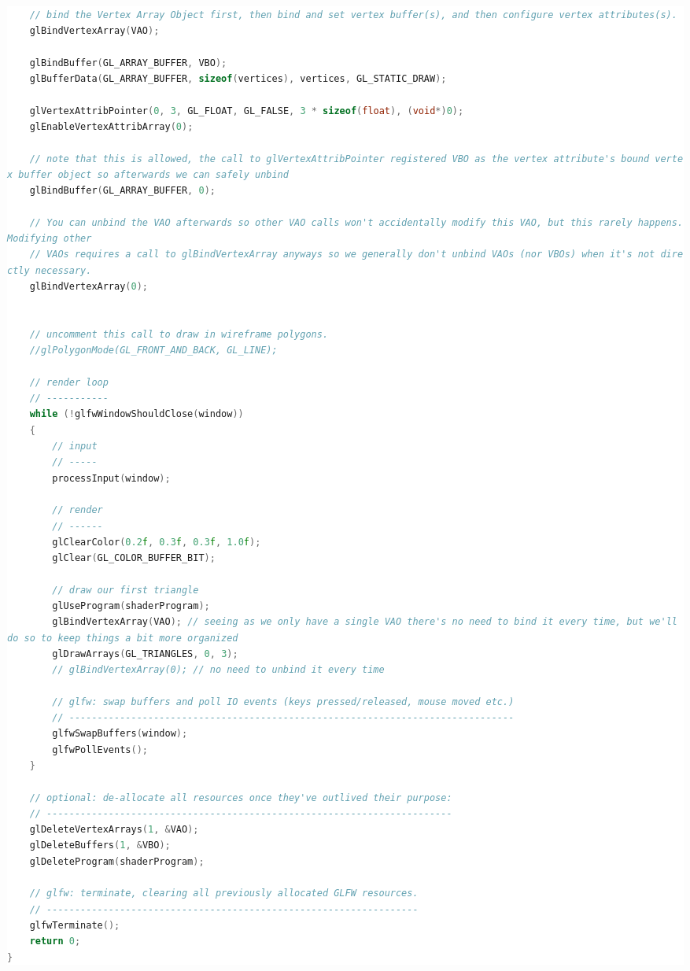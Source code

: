 ```c++
    // bind the Vertex Array Object first, then bind and set vertex buffer(s), and then configure vertex attributes(s).
    glBindVertexArray(VAO);

    glBindBuffer(GL_ARRAY_BUFFER, VBO);
    glBufferData(GL_ARRAY_BUFFER, sizeof(vertices), vertices, GL_STATIC_DRAW);

    glVertexAttribPointer(0, 3, GL_FLOAT, GL_FALSE, 3 * sizeof(float), (void*)0);
    glEnableVertexAttribArray(0);

    // note that this is allowed, the call to glVertexAttribPointer registered VBO as the vertex attribute's bound vertex buffer object so afterwards we can safely unbind
    glBindBuffer(GL_ARRAY_BUFFER, 0);

    // You can unbind the VAO afterwards so other VAO calls won't accidentally modify this VAO, but this rarely happens. Modifying other
    // VAOs requires a call to glBindVertexArray anyways so we generally don't unbind VAOs (nor VBOs) when it's not directly necessary.
    glBindVertexArray(0);


    // uncomment this call to draw in wireframe polygons.
    //glPolygonMode(GL_FRONT_AND_BACK, GL_LINE);

    // render loop
    // -----------
    while (!glfwWindowShouldClose(window))
    {
        // input
        // -----
        processInput(window);

        // render
        // ------
        glClearColor(0.2f, 0.3f, 0.3f, 1.0f);
        glClear(GL_COLOR_BUFFER_BIT);

        // draw our first triangle
        glUseProgram(shaderProgram);
        glBindVertexArray(VAO); // seeing as we only have a single VAO there's no need to bind it every time, but we'll do so to keep things a bit more organized
        glDrawArrays(GL_TRIANGLES, 0, 3);
        // glBindVertexArray(0); // no need to unbind it every time

        // glfw: swap buffers and poll IO events (keys pressed/released, mouse moved etc.)
        // -------------------------------------------------------------------------------
        glfwSwapBuffers(window);
        glfwPollEvents();
    }

    // optional: de-allocate all resources once they've outlived their purpose:
    // ------------------------------------------------------------------------
    glDeleteVertexArrays(1, &VAO);
    glDeleteBuffers(1, &VBO);
    glDeleteProgram(shaderProgram);

    // glfw: terminate, clearing all previously allocated GLFW resources.
    // ------------------------------------------------------------------
    glfwTerminate();
    return 0;
}

```